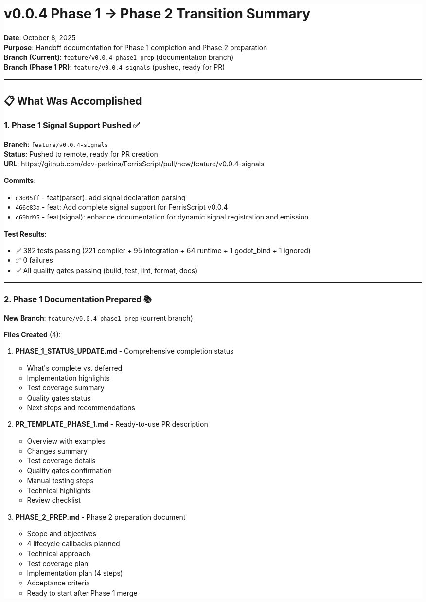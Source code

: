 # v0.0.4 Phase 1 → Phase 2 Transition Summary

**Date**: October 8, 2025  
**Purpose**: Handoff documentation for Phase 1 completion and Phase 2 preparation  
**Branch (Current)**: `feature/v0.0.4-phase1-prep` (documentation branch)  
**Branch (Phase 1 PR)**: `feature/v0.0.4-signals` (pushed, ready for PR)

---

## 📋 What Was Accomplished

### 1. Phase 1 Signal Support Pushed ✅

**Branch**: `feature/v0.0.4-signals`  
**Status**: Pushed to remote, ready for PR creation  
**URL**: https://github.com/dev-parkins/FerrisScript/pull/new/feature/v0.0.4-signals

**Commits**:

- `d3d05ff` - feat(parser): add signal declaration parsing
- `466c83a` - feat: Add complete signal support for FerrisScript v0.0.4
- `c69bd95` - feat(signal): enhance documentation for dynamic signal registration and emission

**Test Results**:

- ✅ 382 tests passing (221 compiler + 95 integration + 64 runtime + 1 godot_bind + 1 ignored)
- ✅ 0 failures
- ✅ All quality gates passing (build, test, lint, format, docs)

---

### 2. Phase 1 Documentation Prepared 📚

**New Branch**: `feature/v0.0.4-phase1-prep` (current branch)

**Files Created** (4):

1. **PHASE_1_STATUS_UPDATE.md** - Comprehensive completion status
   - What's complete vs. deferred
   - Implementation highlights
   - Test coverage summary
   - Quality gates status
   - Next steps and recommendations

2. **PR_TEMPLATE_PHASE_1.md** - Ready-to-use PR description
   - Overview with examples
   - Changes summary
   - Test coverage details
   - Quality gates confirmation
   - Manual testing steps
   - Technical highlights
   - Review checklist

3. **PHASE_2_PREP.md** - Phase 2 preparation document
   - Scope and objectives
   - 4 lifecycle callbacks planned
   - Technical approach
   - Test coverage plan
   - Implementation plan (4 steps)
   - Acceptance criteria
   - Ready to start after Phase 1 merge
